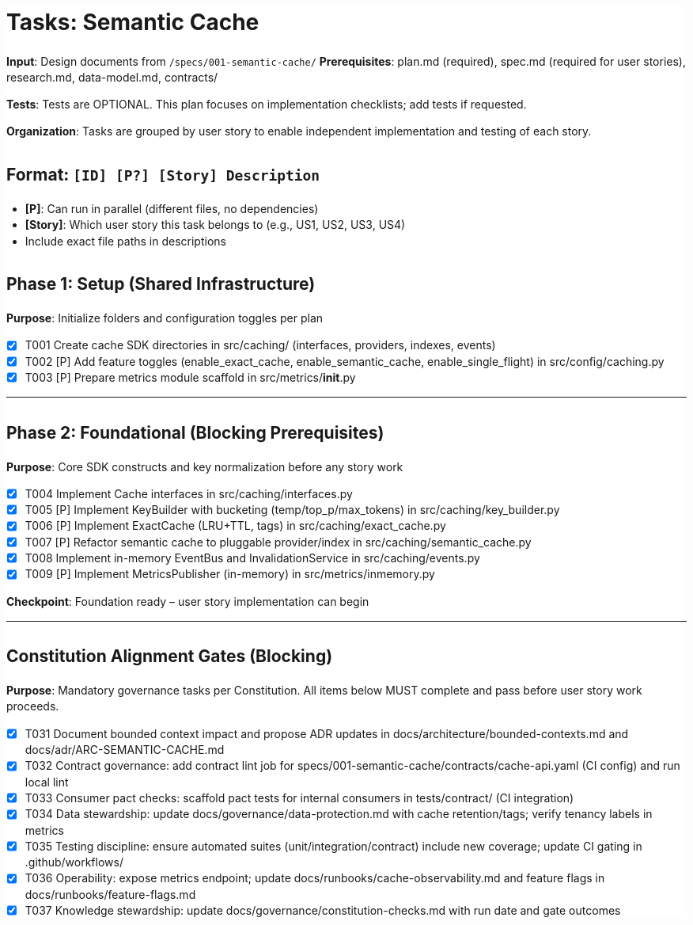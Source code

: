 # Tasks: Semantic Cache

**Input**: Design documents from `/specs/001-semantic-cache/`
**Prerequisites**: plan.md (required), spec.md (required for user stories), research.md, data-model.md, contracts/

**Tests**: Tests are OPTIONAL. This plan focuses on implementation checklists; add tests if requested.

**Organization**: Tasks are grouped by user story to enable independent implementation and testing of each story.

## Format: `[ID] [P?] [Story] Description`

- **[P]**: Can run in parallel (different files, no dependencies)
- **[Story]**: Which user story this task belongs to (e.g., US1, US2, US3, US4)
- Include exact file paths in descriptions

## Phase 1: Setup (Shared Infrastructure)

**Purpose**: Initialize folders and configuration toggles per plan

- [X] T001 Create cache SDK directories in src/caching/ (interfaces, providers, indexes, events)
- [X] T002 [P] Add feature toggles (enable_exact_cache, enable_semantic_cache, enable_single_flight) in src/config/caching.py
- [X] T003 [P] Prepare metrics module scaffold in src/metrics/__init__.py

---

## Phase 2: Foundational (Blocking Prerequisites)

**Purpose**: Core SDK constructs and key normalization before any story work

- [X] T004 Implement Cache interfaces in src/caching/interfaces.py
- [X] T005 [P] Implement KeyBuilder with bucketing (temp/top_p/max_tokens) in src/caching/key_builder.py
- [X] T006 [P] Implement ExactCache (LRU+TTL, tags) in src/caching/exact_cache.py
- [X] T007 [P] Refactor semantic cache to pluggable provider/index in src/caching/semantic_cache.py
- [X] T008 Implement in-memory EventBus and InvalidationService in src/caching/events.py
- [X] T009 [P] Implement MetricsPublisher (in-memory) in src/metrics/inmemory.py

**Checkpoint**: Foundation ready – user story implementation can begin

---

## Constitution Alignment Gates (Blocking)

**Purpose**: Mandatory governance tasks per Constitution. All items below MUST complete and pass before user story work proceeds.

- [X] T031 Document bounded context impact and propose ADR updates in docs/architecture/bounded-contexts.md and docs/adr/ARC-SEMANTIC-CACHE.md
- [X] T032 Contract governance: add contract lint job for specs/001-semantic-cache/contracts/cache-api.yaml (CI config) and run local lint
 - [X] T033 Consumer pact checks: scaffold pact tests for internal consumers in tests/contract/ (CI integration)
- [X] T034 Data stewardship: update docs/governance/data-protection.md with cache retention/tags; verify tenancy labels in metrics
- [X] T035 Testing discipline: ensure automated suites (unit/integration/contract) include new coverage; update CI gating in .github/workflows/
- [X] T036 Operability: expose metrics endpoint; update docs/runbooks/cache-observability.md and feature flags in docs/runbooks/feature-flags.md
- [X] T037 Knowledge stewardship: update docs/governance/constitution-checks.md with run date and gate outcomes
